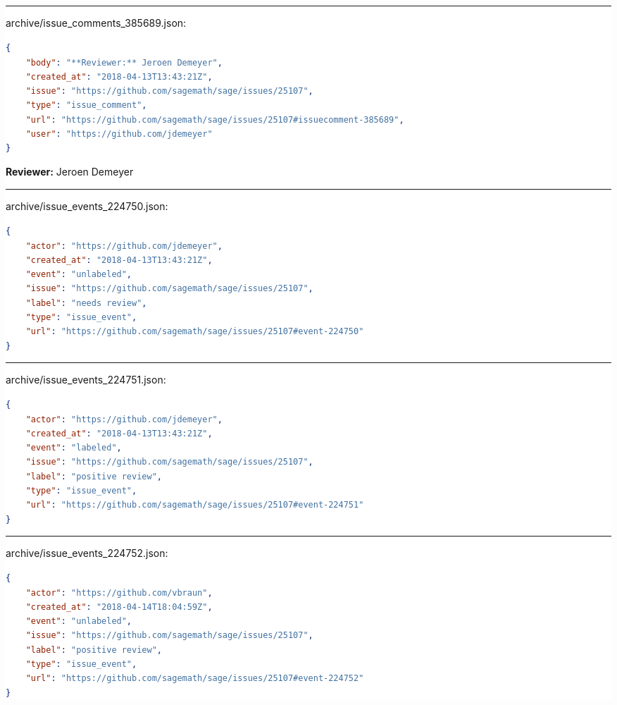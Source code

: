 


---

archive/issue_comments_385689.json:
```json
{
    "body": "**Reviewer:** Jeroen Demeyer",
    "created_at": "2018-04-13T13:43:21Z",
    "issue": "https://github.com/sagemath/sage/issues/25107",
    "type": "issue_comment",
    "url": "https://github.com/sagemath/sage/issues/25107#issuecomment-385689",
    "user": "https://github.com/jdemeyer"
}
```

**Reviewer:** Jeroen Demeyer



---

archive/issue_events_224750.json:
```json
{
    "actor": "https://github.com/jdemeyer",
    "created_at": "2018-04-13T13:43:21Z",
    "event": "unlabeled",
    "issue": "https://github.com/sagemath/sage/issues/25107",
    "label": "needs review",
    "type": "issue_event",
    "url": "https://github.com/sagemath/sage/issues/25107#event-224750"
}
```



---

archive/issue_events_224751.json:
```json
{
    "actor": "https://github.com/jdemeyer",
    "created_at": "2018-04-13T13:43:21Z",
    "event": "labeled",
    "issue": "https://github.com/sagemath/sage/issues/25107",
    "label": "positive review",
    "type": "issue_event",
    "url": "https://github.com/sagemath/sage/issues/25107#event-224751"
}
```



---

archive/issue_events_224752.json:
```json
{
    "actor": "https://github.com/vbraun",
    "created_at": "2018-04-14T18:04:59Z",
    "event": "unlabeled",
    "issue": "https://github.com/sagemath/sage/issues/25107",
    "label": "positive review",
    "type": "issue_event",
    "url": "https://github.com/sagemath/sage/issues/25107#event-224752"
}
```
